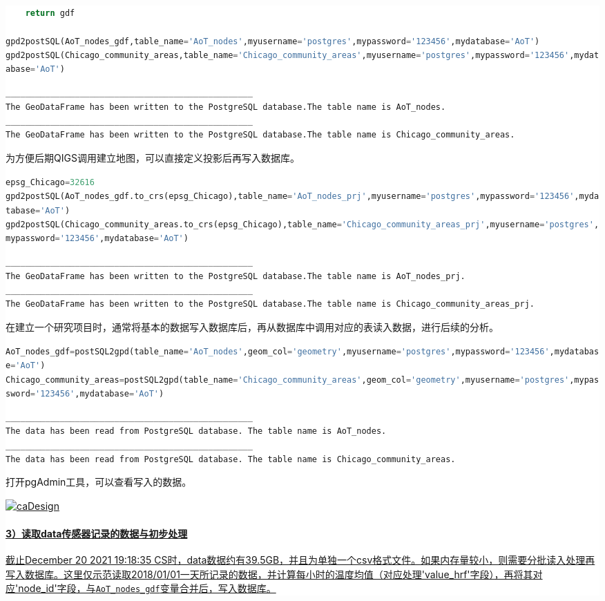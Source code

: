 ```python
    return gdf  
    
gpd2postSQL(AoT_nodes_gdf,table_name='AoT_nodes',myusername='postgres',mypassword='123456',mydatabase='AoT') 
gpd2postSQL(Chicago_community_areas,table_name='Chicago_community_areas',myusername='postgres',mypassword='123456',mydatabase='AoT') 
```

    __________________________________________________
    The GeoDataFrame has been written to the PostgreSQL database.The table name is AoT_nodes.
    __________________________________________________
    The GeoDataFrame has been written to the PostgreSQL database.The table name is Chicago_community_areas.
    

为方便后期QIGS调用建立地图，可以直接定义投影后再写入数据库。


```python
epsg_Chicago=32616
gpd2postSQL(AoT_nodes_gdf.to_crs(epsg_Chicago),table_name='AoT_nodes_prj',myusername='postgres',mypassword='123456',mydatabase='AoT') 
gpd2postSQL(Chicago_community_areas.to_crs(epsg_Chicago),table_name='Chicago_community_areas_prj',myusername='postgres',mypassword='123456',mydatabase='AoT') 
```

    __________________________________________________
    The GeoDataFrame has been written to the PostgreSQL database.The table name is AoT_nodes_prj.
    __________________________________________________
    The GeoDataFrame has been written to the PostgreSQL database.The table name is Chicago_community_areas_prj.
    

在建立一个研究项目时，通常将基本的数据写入数据库后，再从数据库中调用对应的表读入数据，进行后续的分析。


```python
AoT_nodes_gdf=postSQL2gpd(table_name='AoT_nodes',geom_col='geometry',myusername='postgres',mypassword='123456',mydatabase='AoT')
Chicago_community_areas=postSQL2gpd(table_name='Chicago_community_areas',geom_col='geometry',myusername='postgres',mypassword='123456',mydatabase='AoT')
```

    __________________________________________________
    The data has been read from PostgreSQL database. The table name is AoT_nodes.
    __________________________________________________
    The data has been read from PostgreSQL database. The table name is Chicago_community_areas.
    

打开pgAdmin工具，可以查看写入的数据。

<a href=""><img src="./imgs/1_3_06.jpg" height='auto' width='auto' title="caDesign">
    
#### 3）读取data传感器记录的数据与初步处理

截止December 20 2021 19:18:35 CS时，data数据约有39.5GB，并且为单独一个csv格式文件。如果内存量较小，则需要分批读入处理再写入数据库。这里仅示范读取2018/01/01一天所记录的数据，并计算每小时的温度均值（对应处理'value_hrf'字段），再将其对应'node_id'字段，与`AoT_nodes_gdf`变量合并后，写入数据库。
